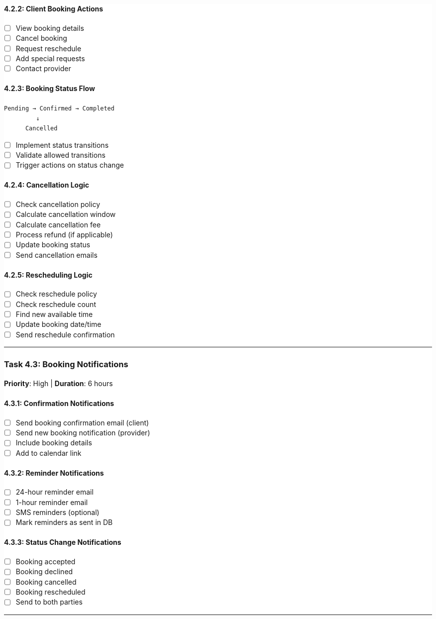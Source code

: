 #### 4.2.2: Client Booking Actions
- [ ] View booking details
- [ ] Cancel booking
- [ ] Request reschedule
- [ ] Add special requests
- [ ] Contact provider

#### 4.2.3: Booking Status Flow
```
Pending → Confirmed → Completed
         ↓
      Cancelled
```
- [ ] Implement status transitions
- [ ] Validate allowed transitions
- [ ] Trigger actions on status change

#### 4.2.4: Cancellation Logic
- [ ] Check cancellation policy
- [ ] Calculate cancellation window
- [ ] Calculate cancellation fee
- [ ] Process refund (if applicable)
- [ ] Update booking status
- [ ] Send cancellation emails

#### 4.2.5: Rescheduling Logic
- [ ] Check reschedule policy
- [ ] Check reschedule count
- [ ] Find new available time
- [ ] Update booking date/time
- [ ] Send reschedule confirmation

---

### Task 4.3: Booking Notifications
**Priority**: High | **Duration**: 6 hours

#### 4.3.1: Confirmation Notifications
- [ ] Send booking confirmation email (client)
- [ ] Send new booking notification (provider)
- [ ] Include booking details
- [ ] Add to calendar link

#### 4.3.2: Reminder Notifications
- [ ] 24-hour reminder email
- [ ] 1-hour reminder email
- [ ] SMS reminders (optional)
- [ ] Mark reminders as sent in DB

#### 4.3.3: Status Change Notifications
- [ ] Booking accepted
- [ ] Booking declined
- [ ] Booking cancelled
- [ ] Booking rescheduled
- [ ] Send to both parties

---